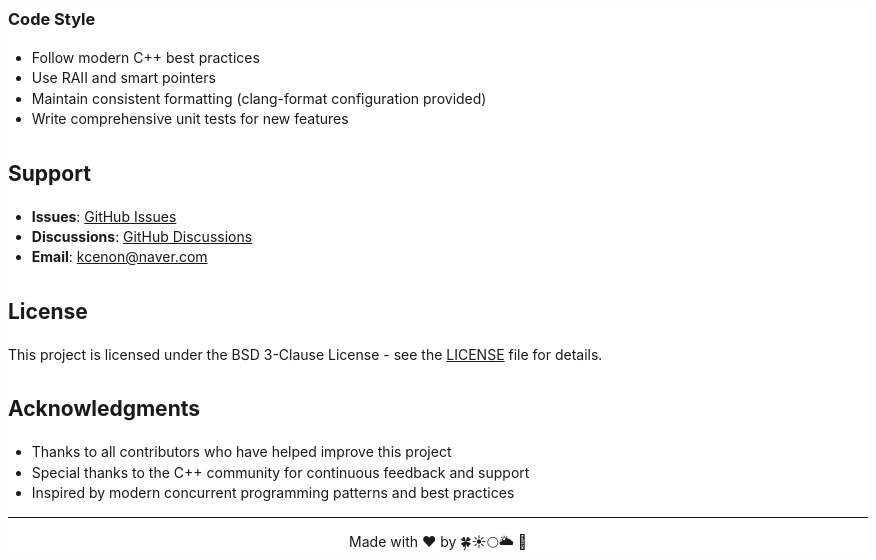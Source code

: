 ### Code Style

- Follow modern C++ best practices
- Use RAII and smart pointers
- Maintain consistent formatting (clang-format configuration provided)
- Write comprehensive unit tests for new features

## Support

- **Issues**: [GitHub Issues](https://github.com/kcenon/thread_system/issues)
- **Discussions**: [GitHub Discussions](https://github.com/kcenon/thread_system/discussions)
- **Email**: kcenon@naver.com

## License

This project is licensed under the BSD 3-Clause License - see the [LICENSE](LICENSE) file for details.

## Acknowledgments

- Thanks to all contributors who have helped improve this project
- Special thanks to the C++ community for continuous feedback and support
- Inspired by modern concurrent programming patterns and best practices

---

<p align="center">
  Made with ❤️ by 🍀☀🌕🌥 🌊
</p>
